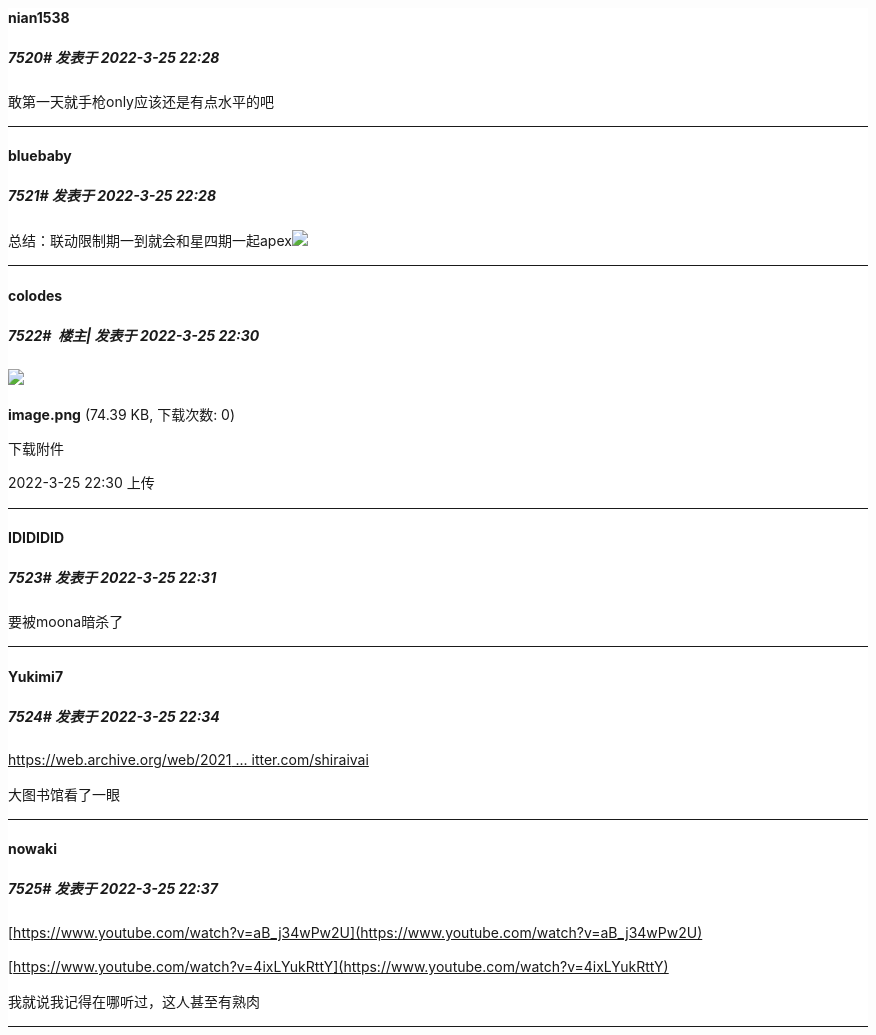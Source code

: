 ####  nian1538  
##### 7520#       发表于 2022-3-25 22:28

敢第一天就手枪only应该还是有点水平的吧

*****

####  bluebaby  
##### 7521#       发表于 2022-3-25 22:28

总结：联动限制期一到就会和星四期一起apex<img src="https://static.saraba1st.com/image/smiley/face2017/067.png" referrerpolicy="no-referrer">

*****

####  colodes  
##### 7522#         楼主| 发表于 2022-3-25 22:30

<img src="https://img.saraba1st.com/forum/202203/25/223012m4ju5r985ynhzhk0.png" referrerpolicy="no-referrer">

<strong>image.png</strong> (74.39 KB, 下载次数: 0)

下载附件

2022-3-25 22:30 上传

*****

####  IDIDIDID  
##### 7523#       发表于 2022-3-25 22:31

要被moona暗杀了

*****

####  Yukimi7  
##### 7524#       发表于 2022-3-25 22:34

[https://web.archive.org/web/2021 ... itter.com/shiraivai](https://web.archive.org/web/20211201075950/https://twitter.com/shiraivai)

大图书馆看了一眼

*****

####  nowaki  
##### 7525#       发表于 2022-3-25 22:37

[https://www.youtube.com/watch?v=aB_j34wPw2U](https://www.youtube.com/watch?v=aB_j34wPw2U)

[https://www.youtube.com/watch?v=4ixLYukRttY](https://www.youtube.com/watch?v=4ixLYukRttY)

我就说我记得在哪听过，这人甚至有熟肉

*****
